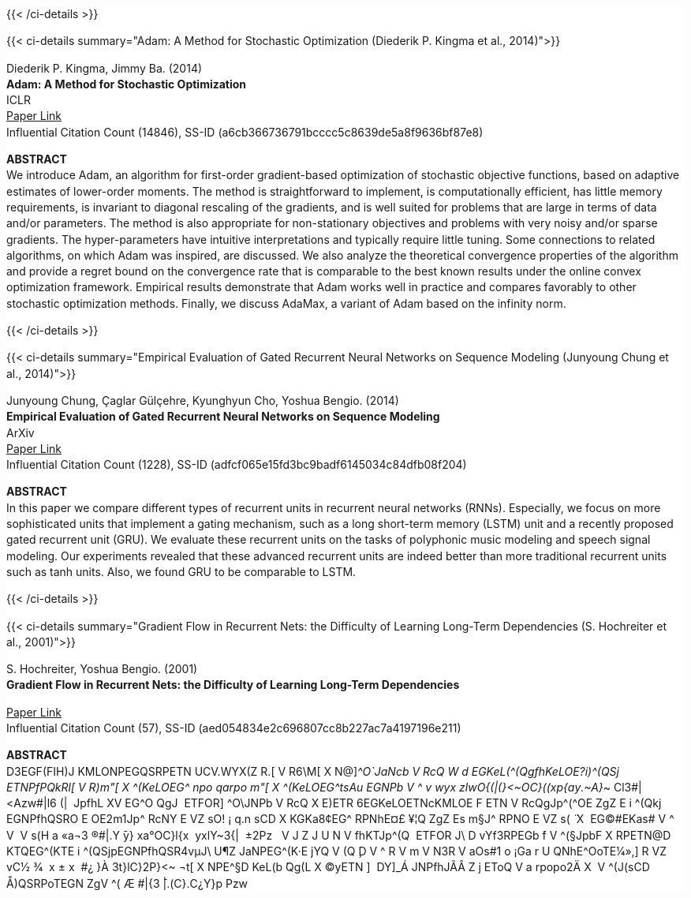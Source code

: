 {{< /ci-details >}}

{{< ci-details summary="Adam: A Method for Stochastic Optimization (Diederik P. Kingma et al., 2014)">}}

Diederik P. Kingma, Jimmy Ba. (2014)  
**Adam: A Method for Stochastic Optimization**  
ICLR  
[Paper Link](https://www.semanticscholar.org/paper/a6cb366736791bcccc5c8639de5a8f9636bf87e8)  
Influential Citation Count (14846), SS-ID (a6cb366736791bcccc5c8639de5a8f9636bf87e8)  

**ABSTRACT**  
We introduce Adam, an algorithm for first-order gradient-based optimization of stochastic objective functions, based on adaptive estimates of lower-order moments. The method is straightforward to implement, is computationally efficient, has little memory requirements, is invariant to diagonal rescaling of the gradients, and is well suited for problems that are large in terms of data and/or parameters. The method is also appropriate for non-stationary objectives and problems with very noisy and/or sparse gradients. The hyper-parameters have intuitive interpretations and typically require little tuning. Some connections to related algorithms, on which Adam was inspired, are discussed. We also analyze the theoretical convergence properties of the algorithm and provide a regret bound on the convergence rate that is comparable to the best known results under the online convex optimization framework. Empirical results demonstrate that Adam works well in practice and compares favorably to other stochastic optimization methods. Finally, we discuss AdaMax, a variant of Adam based on the infinity norm.

{{< /ci-details >}}

{{< ci-details summary="Empirical Evaluation of Gated Recurrent Neural Networks on Sequence Modeling (Junyoung Chung et al., 2014)">}}

Junyoung Chung, Çaglar Gülçehre, Kyunghyun Cho, Yoshua Bengio. (2014)  
**Empirical Evaluation of Gated Recurrent Neural Networks on Sequence Modeling**  
ArXiv  
[Paper Link](https://www.semanticscholar.org/paper/adfcf065e15fd3bc9badf6145034c84dfb08f204)  
Influential Citation Count (1228), SS-ID (adfcf065e15fd3bc9badf6145034c84dfb08f204)  

**ABSTRACT**  
In this paper we compare different types of recurrent units in recurrent neural networks (RNNs). Especially, we focus on more sophisticated units that implement a gating mechanism, such as a long short-term memory (LSTM) unit and a recently proposed gated recurrent unit (GRU). We evaluate these recurrent units on the tasks of polyphonic music modeling and speech signal modeling. Our experiments revealed that these advanced recurrent units are indeed better than more traditional recurrent units such as tanh units. Also, we found GRU to be comparable to LSTM.

{{< /ci-details >}}

{{< ci-details summary="Gradient Flow in Recurrent Nets: the Difficulty of Learning Long-Term Dependencies (S. Hochreiter et al., 2001)">}}

S. Hochreiter, Yoshua Bengio. (2001)  
**Gradient Flow in Recurrent Nets: the Difficulty of Learning Long-Term Dependencies**  
  
[Paper Link](https://www.semanticscholar.org/paper/aed054834e2c696807cc8b227ac7a4197196e211)  
Influential Citation Count (57), SS-ID (aed054834e2c696807cc8b227ac7a4197196e211)  

**ABSTRACT**  
D3EGF(FIH)J KMLONPEGQSRPETN UCV.WYX(Z R.[ V R6\M[ X N@]_^O\`JaNcb V RcQ W d EGKeL(^(QgfhKeLOE?i)^(QSj ETNPfPQkRl[ V R)m"[ X ^(KeLOEG^ npo qarpo m"[ X ^(KeLOEG^tsAu EGNPb V ^ v wyx zlwO{(|(}<~OC}((xp{ay.~A}_~ Cl3#|<Azw#|l6 (|  JpfhL XV EG^O QgJ  ETFOR] ^O\JNPb V RcQ X E)ETR 6EGKeLOETNcKMLOE F ETN V RcQgJp^(^OE ZgZ E i ^(Qkj EGNPfhQSRO E OE2m1Jp^ RcNY E VZ sO! ¡ q.n sCD X KGKa8¢EG^ RPNhE¤£ ¥¦Q ZgZ Es m§J^ RPNO E VZ s( ̈ X  EG©#EKas# V ^ V  V s(H a «a¬3­ ®#|.Y ̄y} xa°OC}l{x  yxlY~3{|  ±2Pz   V J Z J U N V fhKTJp^(Q  ETFOR J\ D vYf3RPEGb ́f V ^(§JpbF X RPETN@D KTQEG^(KTE i ^(QSjpEGNPfhQSR4vμJ\ U¶Z JaNPEG^(K·E jYQ V (Q ̧D V ^ R V m V N3R V aOs#1 o ¡Ga r U QNhE^OoTE1⁄4»,] R VZ vC1⁄2 3⁄4  x ± x  #¿ }À 3t}lC}2P}<~ ¬t[ X NPE^§D KeL(b ́Qg(L X ©yETN ]  DY]_Á JNPfhJÃÂ Z j EToQ V a rpopo2Ä X  V ^(J(sCD Å)QSRPoTEGN ZgV ^( Æ #|{3 ̄|.(C}.C¿Y}p Pzw
